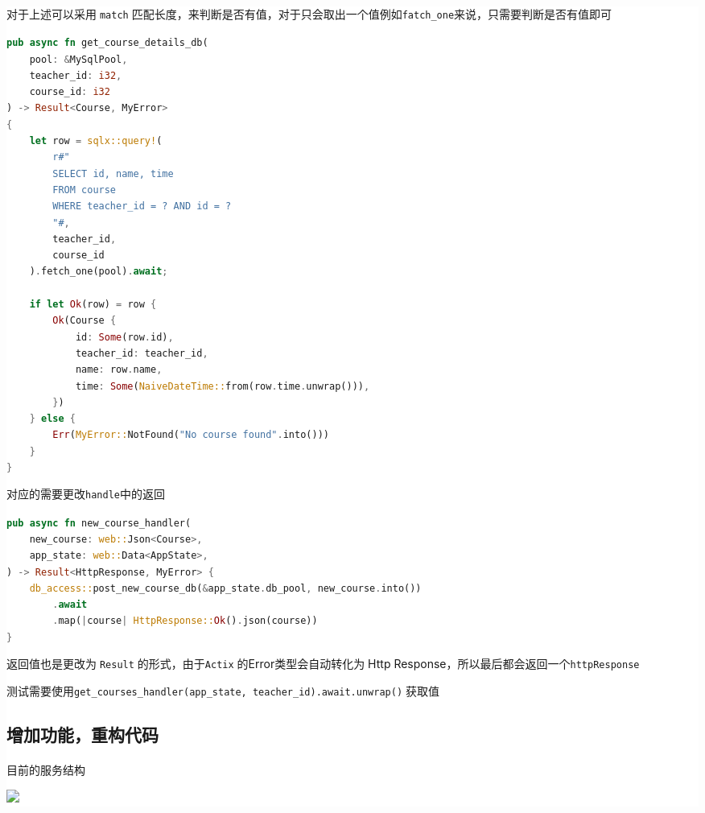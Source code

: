 对于上述可以采用 `match` 匹配长度，来判断是否有值，对于只会取出一个值例如`fatch_one`来说，只需要判断是否有值即可

```rust
pub async fn get_course_details_db(
	pool: &MySqlPool,
	teacher_id: i32,
	course_id: i32
) -> Result<Course, MyError>
{
	let row = sqlx::query!(
		r#"
		SELECT id, name, time
		FROM course
		WHERE teacher_id = ? AND id = ?
		"#,
		teacher_id,
		course_id
	).fetch_one(pool).await;
	
	if let Ok(row) = row {
		Ok(Course {
			id: Some(row.id),
			teacher_id: teacher_id,
			name: row.name,
			time: Some(NaiveDateTime::from(row.time.unwrap())),
		})
	} else {
		Err(MyError::NotFound("No course found".into()))
	}
}
```

对应的需要更改`handle`中的返回

```rust
pub async fn new_course_handler(
	new_course: web::Json<Course>,
	app_state: web::Data<AppState>,
) -> Result<HttpResponse, MyError> {
	db_access::post_new_course_db(&app_state.db_pool, new_course.into())
		.await
		.map(|course| HttpResponse::Ok().json(course))
}
```

返回值也是更改为 `Result` 的形式，由于`Actix` 的Error类型会自动转化为 Http Response，所以最后都会返回一个`httpResponse`

测试需要使用`get_courses_handler(app_state, teacher_id).await.unwrap()` 获取值

## 增加功能，重构代码

目前的服务结构

![](../../../../markdown_img/Pasted%20image%2020230530192755.png)
